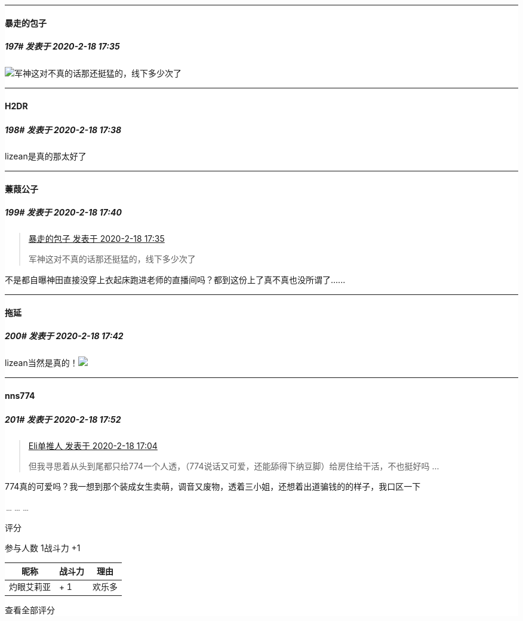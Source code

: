 *****

####  暴走的包子  
##### 197#       发表于 2020-2-18 17:35

<img src="https://static.saraba1st.com/image/smiley/face2017/067.png" referrerpolicy="no-referrer">军神这对不真的话那还挺猛的，线下多少次了

*****

####  H2DR  
##### 198#       发表于 2020-2-18 17:38

lizean是真的那太好了

*****

####  蒹葭公子  
##### 199#       发表于 2020-2-18 17:40

<blockquote><a href="httphttps://bbs.saraba1st.com/2b/forum.php?mod=redirect&amp;goto=findpost&amp;pid=46452676&amp;ptid=1914325" target="_blank">暴走的包子 发表于 2020-2-18 17:35</a>

军神这对不真的话那还挺猛的，线下多少次了</blockquote>
不是都自曝神田直接没穿上衣起床跑进老师的直播间吗？都到这份上了真不真也没所谓了......

*****

####  拖延  
##### 200#       发表于 2020-2-18 17:42

lizean当然是真的！<img src="https://static.saraba1st.com/image/smiley/face2017/126.png" referrerpolicy="no-referrer">

*****

####  nns774  
##### 201#       发表于 2020-2-18 17:52

<blockquote><a href="httphttps://bbs.saraba1st.com/2b/forum.php?mod=redirect&amp;goto=findpost&amp;pid=46452430&amp;ptid=1914325" target="_blank">Eli单推人 发表于 2020-2-18 17:04</a>

但我寻思着从头到尾都只给774一个人透，（774说话又可爱，还能舔得下纳豆脚）给房住给干活，不也挺好吗 ...</blockquote>
774真的可爱吗？我一想到那个装成女生卖萌，调音又废物，透着三小姐，还想着出道骗钱的的样子，我口区一下

﹍﹍﹍

评分

 参与人数 1战斗力 +1

|昵称|战斗力|理由|
|----|---|---|
| 灼眼艾莉亚| + 1|欢乐多|

查看全部评分
